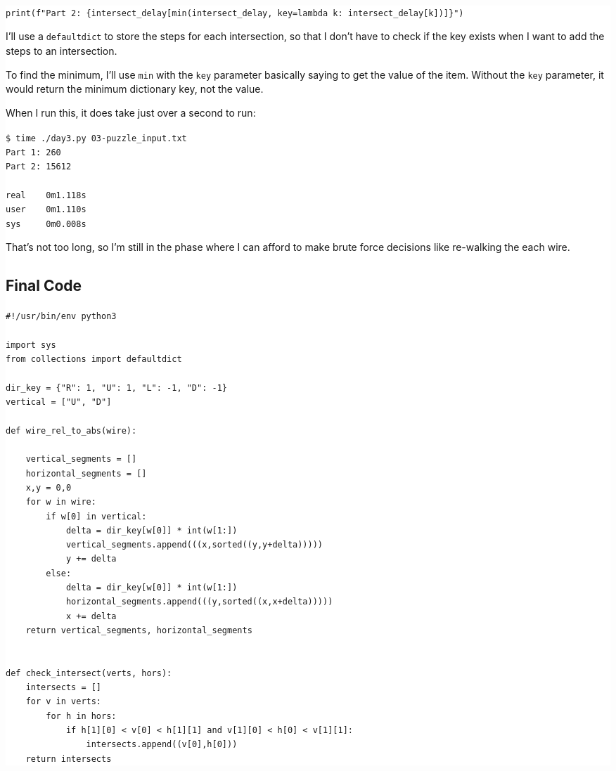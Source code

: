     print(f"Part 2: {intersect_delay[min(intersect_delay, key=lambda k: intersect_delay[k])]}")
    

I’ll use a `defaultdict` to store the steps for each intersection, so that I
don’t have to check if the key exists when I want to add the steps to an
intersection.

To find the minimum, I’ll use `min` with the `key` parameter basically saying
to get the value of the item. Without the `key` parameter, it would return the
minimum dictionary key, not the value.

When I run this, it does take just over a second to run:

    
    
    $ time ./day3.py 03-puzzle_input.txt 
    Part 1: 260
    Part 2: 15612
    
    real    0m1.118s
    user    0m1.110s
    sys     0m0.008s
    

That’s not too long, so I’m still in the phase where I can afford to make
brute force decisions like re-walking the each wire.

## Final Code

    
    
    #!/usr/bin/env python3
    
    import sys
    from collections import defaultdict
    
    dir_key = {"R": 1, "U": 1, "L": -1, "D": -1}
    vertical = ["U", "D"]
    
    def wire_rel_to_abs(wire):
    
        vertical_segments = []
        horizontal_segments = []
        x,y = 0,0
        for w in wire:
            if w[0] in vertical:
                delta = dir_key[w[0]] * int(w[1:])
                vertical_segments.append(((x,sorted((y,y+delta)))))
                y += delta
            else:
                delta = dir_key[w[0]] * int(w[1:])
                horizontal_segments.append(((y,sorted((x,x+delta)))))
                x += delta
        return vertical_segments, horizontal_segments
    
    
    def check_intersect(verts, hors):
        intersects = []
        for v in verts:
            for h in hors:
                if h[1][0] < v[0] < h[1][1] and v[1][0] < h[0] < v[1][1]:
                    intersects.append((v[0],h[0]))
        return intersects
    